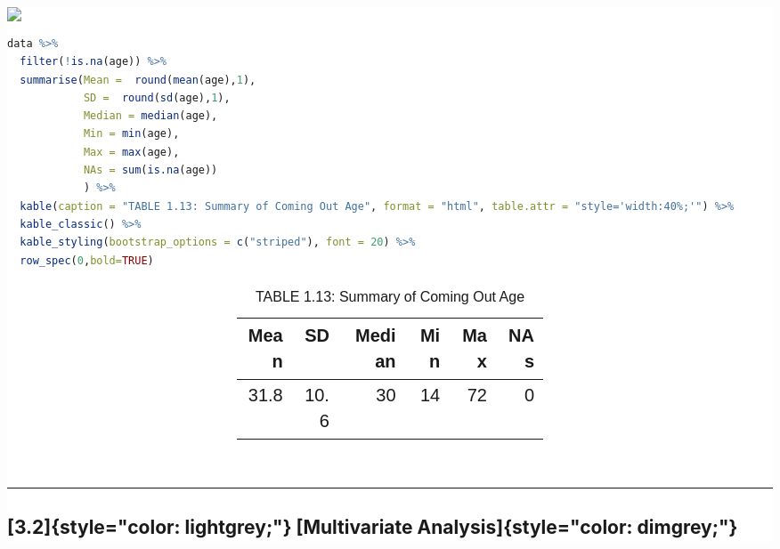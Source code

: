 <img src="hcp-eda_files/figure-html/unnamed-chunk-45-1.png" style="display: block; margin: auto;" />


```r
data %>%
  filter(!is.na(age)) %>%
  summarise(Mean =  round(mean(age),1),
            SD =  round(sd(age),1),
            Median = median(age),
            Min = min(age),
            Max = max(age),
            NAs = sum(is.na(age))
            ) %>%
  kable(caption = "TABLE 1.13: Summary of Coming Out Age", format = "html", table.attr = "style='width:40%;'") %>% 
  kable_classic() %>%
  kable_styling(bootstrap_options = c("striped"), font = 20) %>%
  row_spec(0,bold=TRUE)
```

<table style='width:40%; font-family: "Arial Narrow", "Source Sans Pro", sans-serif; margin-left: auto; margin-right: auto; font-size: 20px; margin-left: auto; margin-right: auto;' class=" lightable-classic table table-striped">
<caption style="font-size: initial !important;">TABLE 1.13: Summary of Coming Out Age</caption>
 <thead>
  <tr>
   <th style="text-align:right;font-weight: bold;"> Mean </th>
   <th style="text-align:right;font-weight: bold;"> SD </th>
   <th style="text-align:right;font-weight: bold;"> Median </th>
   <th style="text-align:right;font-weight: bold;"> Min </th>
   <th style="text-align:right;font-weight: bold;"> Max </th>
   <th style="text-align:right;font-weight: bold;"> NAs </th>
  </tr>
 </thead>
<tbody>
  <tr>
   <td style="text-align:right;"> 31.8 </td>
   <td style="text-align:right;"> 10.6 </td>
   <td style="text-align:right;"> 30 </td>
   <td style="text-align:right;"> 14 </td>
   <td style="text-align:right;"> 72 </td>
   <td style="text-align:right;"> 0 </td>
  </tr>
</tbody>
</table>

<br>

------------------------------------------------------------------------

## [3.2]{style="color: lightgrey;"} [Multivariate Analysis]{style="color: dimgrey;"}
